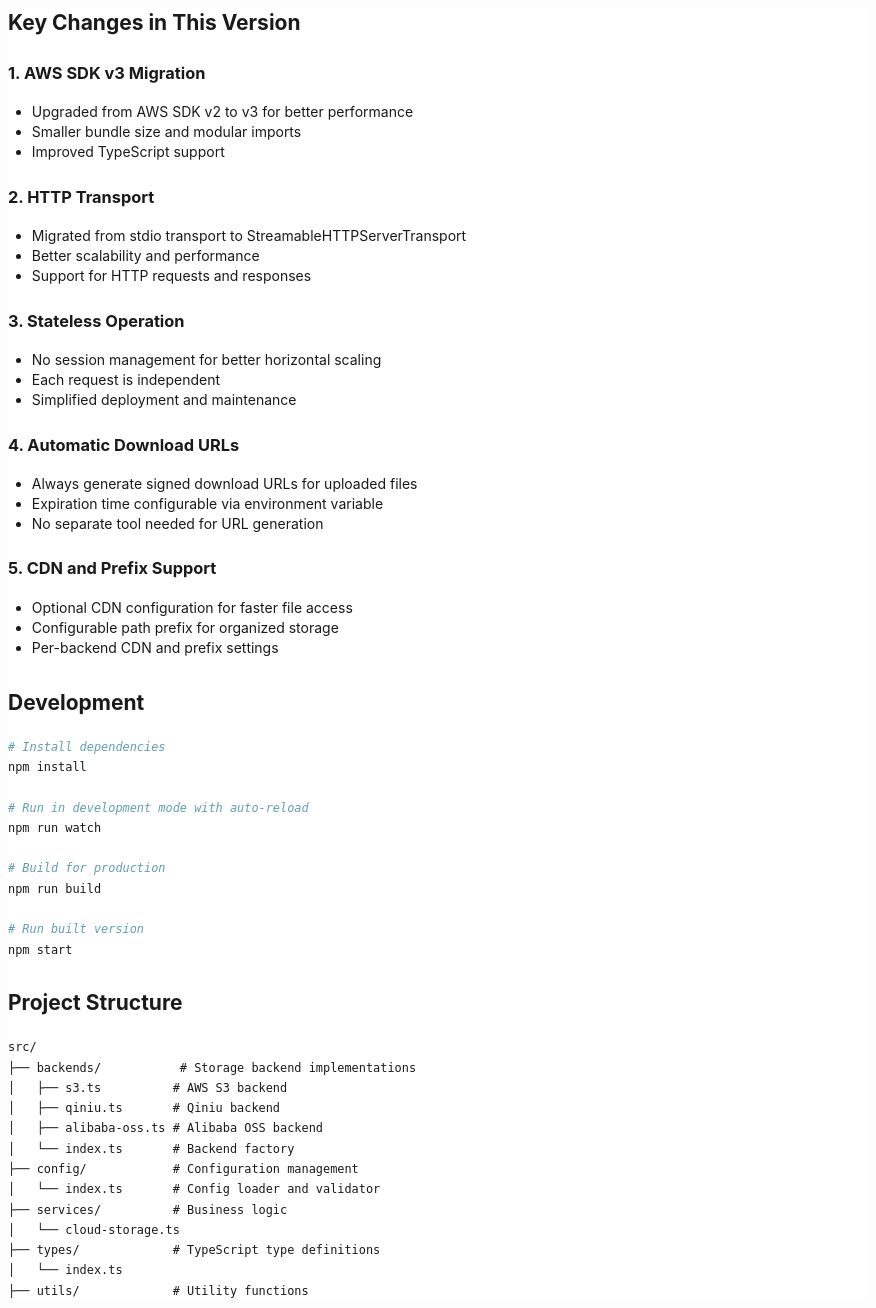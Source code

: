```bash
```

## Key Changes in This Version

### 1. AWS SDK v3 Migration
- Upgraded from AWS SDK v2 to v3 for better performance
- Smaller bundle size and modular imports
- Improved TypeScript support

### 2. HTTP Transport
- Migrated from stdio transport to StreamableHTTPServerTransport
- Better scalability and performance
- Support for HTTP requests and responses

### 3. Stateless Operation
- No session management for better horizontal scaling
- Each request is independent
- Simplified deployment and maintenance

### 4. Automatic Download URLs
- Always generate signed download URLs for uploaded files
- Expiration time configurable via environment variable
- No separate tool needed for URL generation

### 5. CDN and Prefix Support
- Optional CDN configuration for faster file access
- Configurable path prefix for organized storage
- Per-backend CDN and prefix settings

## Development

```bash
# Install dependencies
npm install

# Run in development mode with auto-reload
npm run watch

# Build for production
npm run build

# Run built version
npm start
```

## Project Structure

```
src/
├── backends/           # Storage backend implementations
│   ├── s3.ts          # AWS S3 backend
│   ├── qiniu.ts       # Qiniu backend
│   ├── alibaba-oss.ts # Alibaba OSS backend
│   └── index.ts       # Backend factory
├── config/            # Configuration management
│   └── index.ts       # Config loader and validator
├── services/          # Business logic
│   └── cloud-storage.ts
├── types/             # TypeScript type definitions
│   └── index.ts
├── utils/             # Utility functions
```